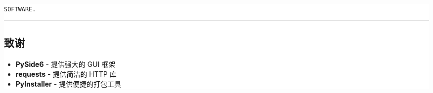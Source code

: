 ```
SOFTWARE.
```

---

## 致谢

- **PySide6** - 提供强大的 GUI 框架
- **requests** - 提供简洁的 HTTP 库
- **PyInstaller** - 提供便捷的打包工具
